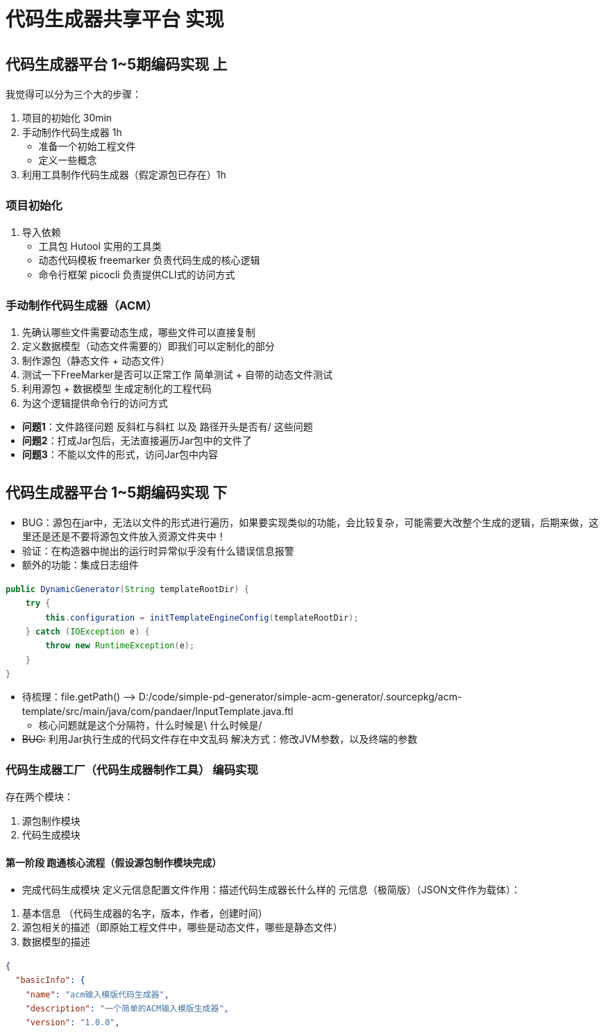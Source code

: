 # 代码生成器共享平台  实现
## 代码生成器平台 1~5期编码实现 上
我觉得可以分为三个大的步骤：
1. 项目的初始化 30min
2. 手动制作代码生成器 1h
    - 准备一个初始工程文件
    - 定义一些概念
1. 利用工具制作代码生成器（假定源包已存在）1h
### 项目初始化
1. 导入依赖
    - 工具包 Hutool 实用的工具类
    - 动态代码模板 freemarker  负责代码生成的核心逻辑
    - 命令行框架 picocli 负责提供CLI式的访问方式
### 手动制作代码生成器（ACM）
1. 先确认哪些文件需要动态生成，哪些文件可以直接复制
2. 定义数据模型（动态文件需要的）即我们可以定制化的部分
3. 制作源包（静态文件 + 动态文件）
4. 测试一下FreeMarker是否可以正常工作 简单测试 + 自带的动态文件测试
5. 利用源包 + 数据模型 生成定制化的工程代码
6. 为这个逻辑提供命令行的访问方式

- **问题1**：文件路径问题 反斜杠与斜杠 以及 路径开头是否有/ 这些问题
- **问题2**：打成Jar包后，无法直接遍历Jar包中的文件了
- **问题3**：不能以文件的形式，访问Jar包中内容

## 代码生成器平台 1~5期编码实现 下
- BUG：源包在jar中，无法以文件的形式进行遍历，如果要实现类似的功能，会比较复杂，可能需要大改整个生成的逻辑，后期来做，这里还是还是不要将源包文件放入资源文件夹中！
- 验证：在构造器中抛出的运行时异常似乎没有什么错误信息报警
- 额外的功能：集成日志组件
```java
public DynamicGenerator(String templateRootDir) {  
    try {  
        this.configuration = initTemplateEngineConfig(templateRootDir);  
    } catch (IOException e) {  
        throw new RuntimeException(e);  
    }  
}
```
- 待梳理：file.getPath() --> D:/code/simple-pd-generator/simple-acm-generator/.sourcepkg/acm-template/src/main/java/com/pandaer/InputTemplate.java.ftl
    - 核心问题就是这个分隔符，什么时候是\ 什么时候是/
- ~~BUG:~~ 利用Jar执行生成的代码文件存在中文乱码 解决方式：修改JVM参数，以及终端的参数
### 代码生成器工厂（代码生成器制作工具） 编码实现
存在两个模块：
1. 源包制作模块
2. 代码生成模块
#### 第一阶段 跑通核心流程（假设源包制作模块完成）
- 完成代码生成模块
定义元信息配置文件作用：描述代码生成器长什么样的
元信息（极简版）（JSON文件作为载体）：
1. 基本信息 （代码生成器的名字，版本，作者，创建时间）
2. 源包相关的描述（即原始工程文件中，哪些是动态文件，哪些是静态文件）
3. 数据模型的描述
```json
{  
  "basicInfo": {  
    "name": "acm输入模版代码生成器",  
    "description": "一个简单的ACM输入模版生成器",  
    "version": "1.0.0",  
```